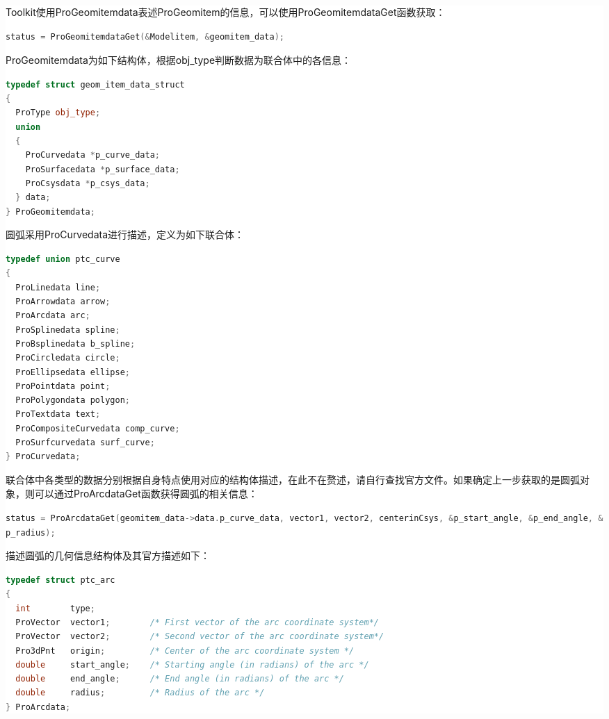 Toolkit使用ProGeomitemdata表述ProGeomitem的信息，可以使用ProGeomitemdataGet函数获取：

```cpp
status = ProGeomitemdataGet(&Modelitem, &geomitem_data);
```

ProGeomitemdata为如下结构体，根据obj_type判断数据为联合体中的各信息：

```cpp
typedef struct geom_item_data_struct
{
  ProType obj_type;
  union
  {
    ProCurvedata *p_curve_data;
    ProSurfacedata *p_surface_data;
    ProCsysdata *p_csys_data;
  } data;
} ProGeomitemdata;
```

圆弧采用ProCurvedata进行描述，定义为如下联合体：

```cpp
typedef union ptc_curve
{
  ProLinedata line;
  ProArrowdata arrow;
  ProArcdata arc;
  ProSplinedata spline;
  ProBsplinedata b_spline;
  ProCircledata circle;
  ProEllipsedata ellipse;
  ProPointdata point;
  ProPolygondata polygon;
  ProTextdata text;
  ProCompositeCurvedata comp_curve;
  ProSurfcurvedata surf_curve;
} ProCurvedata;
```

联合体中各类型的数据分别根据自身特点使用对应的结构体描述，在此不在赘述，请自行查找官方文件。如果确定上一步获取的是圆弧对象，则可以通过ProArcdataGet函数获得圆弧的相关信息：

```cpp
status = ProArcdataGet(geomitem_data->data.p_curve_data, vector1, vector2, centerinCsys, &p_start_angle, &p_end_angle, &p_radius);
```

描述圆弧的几何信息结构体及其官方描述如下：

```cpp
typedef struct ptc_arc
{
  int        type;
  ProVector  vector1;        /* First vector of the arc coordinate system*/
  ProVector  vector2;        /* Second vector of the arc coordinate system*/
  Pro3dPnt   origin;         /* Center of the arc coordinate system */
  double     start_angle;    /* Starting angle (in radians) of the arc */
  double     end_angle;      /* End angle (in radians) of the arc */
  double     radius;         /* Radius of the arc */
} ProArcdata;
```
